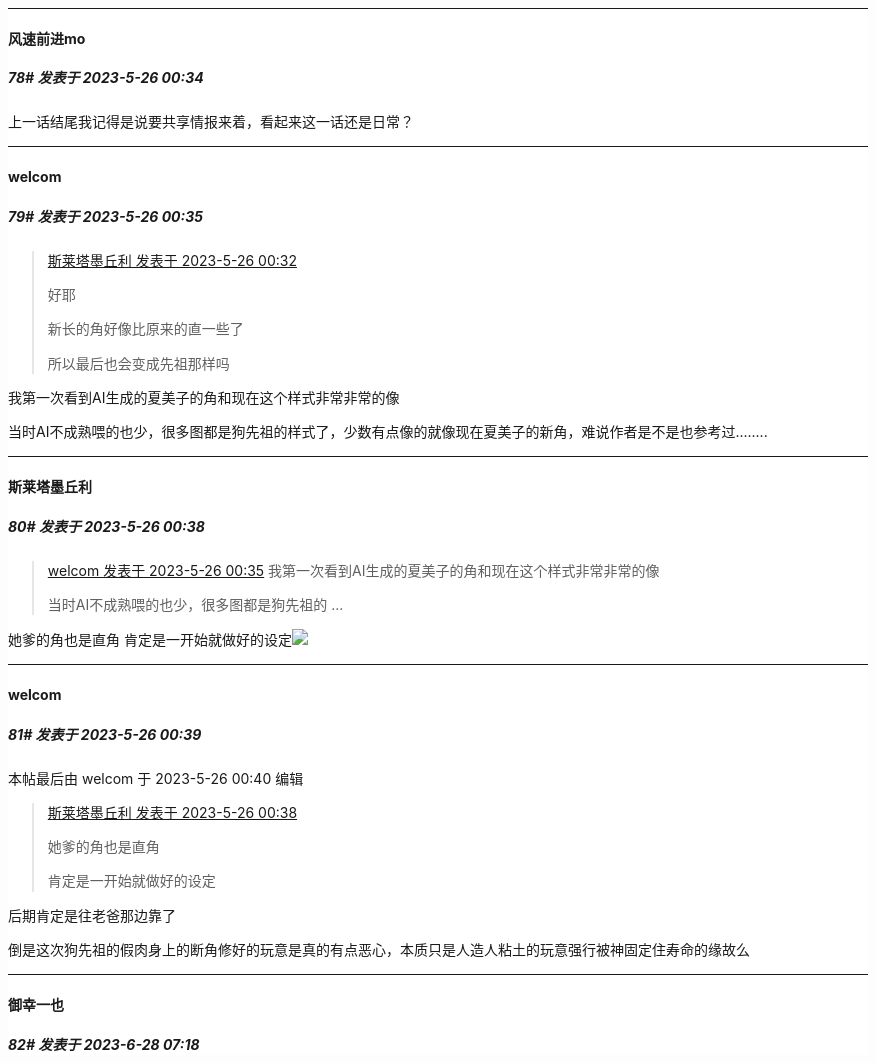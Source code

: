
*****

####  风速前进mo  
##### 78#       发表于 2023-5-26 00:34

上一话结尾我记得是说要共享情报来着，看起来这一话还是日常？

*****

####  welcom  
##### 79#       发表于 2023-5-26 00:35

<blockquote><a href="httphttps://bbs.saraba1st.com/2b/forum.php?mod=redirect&amp;goto=findpost&amp;pid=60993205&amp;ptid=2068921" target="_blank">斯莱塔墨丘利 发表于 2023-5-26 00:32</a>

好耶

新长的角好像比原来的直一些了

所以最后也会变成先祖那样吗</blockquote>
我第一次看到AI生成的夏美子的角和现在这个样式非常非常的像

当时AI不成熟喂的也少，很多图都是狗先祖的样式了，少数有点像的就像现在夏美子的新角，难说作者是不是也参考过........

*****

####  斯莱塔墨丘利  
##### 80#       发表于 2023-5-26 00:38

<blockquote><a href="httphttps://bbs.saraba1st.com/2b/forum.php?mod=redirect&amp;goto=findpost&amp;pid=60993226&amp;ptid=2068921" target="_blank">welcom 发表于 2023-5-26 00:35</a>
我第一次看到AI生成的夏美子的角和现在这个样式非常非常的像

当时AI不成熟喂的也少，很多图都是狗先祖的 ...</blockquote>
她爹的角也是直角
肯定是一开始就做好的设定<img src="https://static.saraba1st.com/image/smiley/face2017/041.png" referrerpolicy="no-referrer">

*****

####  welcom  
##### 81#       发表于 2023-5-26 00:39

 本帖最后由 welcom 于 2023-5-26 00:40 编辑 
<blockquote><a href="httphttps://bbs.saraba1st.com/2b/forum.php?mod=redirect&amp;goto=findpost&amp;pid=60993241&amp;ptid=2068921" target="_blank">斯莱塔墨丘利 发表于 2023-5-26 00:38</a>

她爹的角也是直角

肯定是一开始就做好的设定</blockquote>
后期肯定是往老爸那边靠了

倒是这次狗先祖的假肉身上的断角修好的玩意是真的有点恶心，本质只是人造人粘土的玩意强行被神固定住寿命的缘故么

*****

####  御幸一也  
##### 82#       发表于 2023-6-28 07:18
